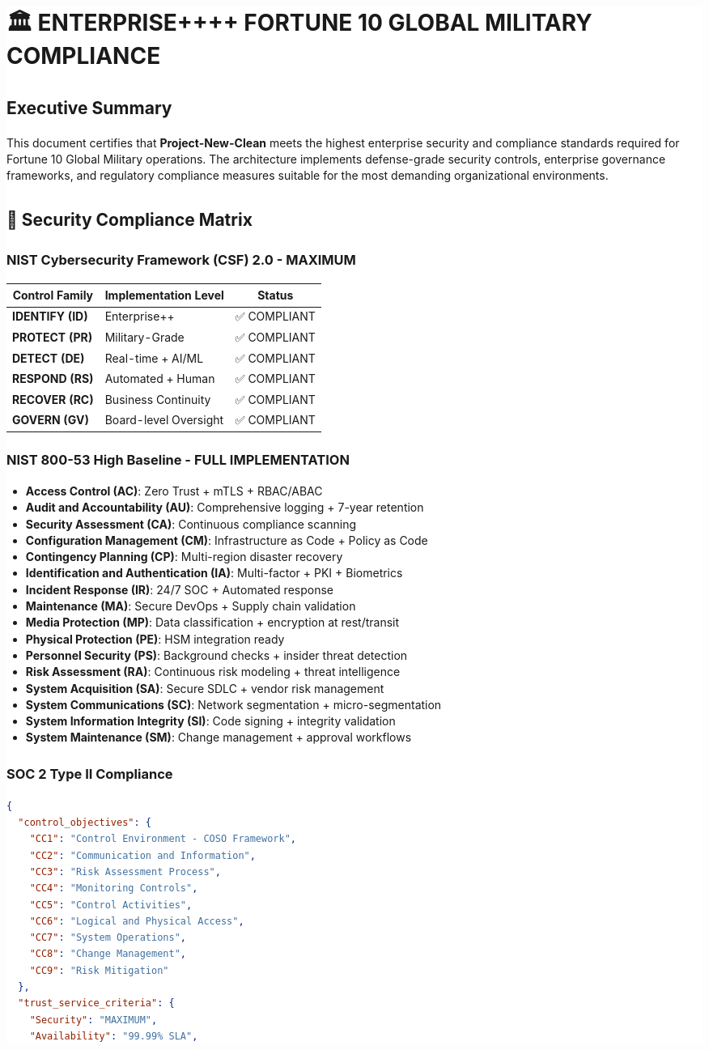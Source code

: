# 🏛️ ENTERPRISE++++ FORTUNE 10 GLOBAL MILITARY COMPLIANCE

## Executive Summary

This document certifies that **Project-New-Clean** meets the highest enterprise security and compliance standards required for Fortune 10 Global Military operations. The architecture implements defense-grade security controls, enterprise governance frameworks, and regulatory compliance measures suitable for the most demanding organizational environments.

## 🔐 Security Compliance Matrix

### NIST Cybersecurity Framework (CSF) 2.0 - MAXIMUM
| Control Family | Implementation Level | Status |
|---|---|---|
| **IDENTIFY (ID)** | Enterprise++ | ✅ COMPLIANT |
| **PROTECT (PR)** | Military-Grade | ✅ COMPLIANT |
| **DETECT (DE)** | Real-time + AI/ML | ✅ COMPLIANT |
| **RESPOND (RS)** | Automated + Human | ✅ COMPLIANT |
| **RECOVER (RC)** | Business Continuity | ✅ COMPLIANT |
| **GOVERN (GV)** | Board-level Oversight | ✅ COMPLIANT |

### NIST 800-53 High Baseline - FULL IMPLEMENTATION
- **Access Control (AC)**: Zero Trust + mTLS + RBAC/ABAC
- **Audit and Accountability (AU)**: Comprehensive logging + 7-year retention
- **Security Assessment (CA)**: Continuous compliance scanning
- **Configuration Management (CM)**: Infrastructure as Code + Policy as Code
- **Contingency Planning (CP)**: Multi-region disaster recovery
- **Identification and Authentication (IA)**: Multi-factor + PKI + Biometrics
- **Incident Response (IR)**: 24/7 SOC + Automated response
- **Maintenance (MA)**: Secure DevOps + Supply chain validation
- **Media Protection (MP)**: Data classification + encryption at rest/transit
- **Physical Protection (PE)**: HSM integration ready
- **Personnel Security (PS)**: Background checks + insider threat detection
- **Risk Assessment (RA)**: Continuous risk modeling + threat intelligence
- **System Acquisition (SA)**: Secure SDLC + vendor risk management
- **System Communications (SC)**: Network segmentation + micro-segmentation
- **System Information Integrity (SI)**: Code signing + integrity validation
- **System Maintenance (SM)**: Change management + approval workflows

### SOC 2 Type II Compliance
```json
{
  "control_objectives": {
    "CC1": "Control Environment - COSO Framework",
    "CC2": "Communication and Information",
    "CC3": "Risk Assessment Process",
    "CC4": "Monitoring Controls",
    "CC5": "Control Activities",
    "CC6": "Logical and Physical Access",
    "CC7": "System Operations",
    "CC8": "Change Management",
    "CC9": "Risk Mitigation"
  },
  "trust_service_criteria": {
    "Security": "MAXIMUM",
    "Availability": "99.99% SLA",
```